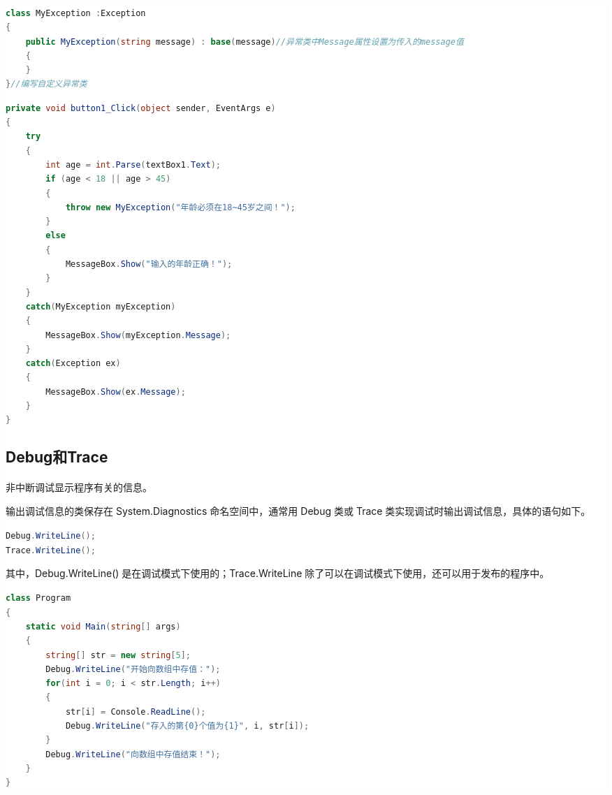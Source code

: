 ```cs
class MyException :Exception
{
    public MyException(string message) : base(message)//异常类中Message属性设置为传入的message值
    {
    }
}//编写自定义异常类
```

```cs
private void button1_Click(object sender, EventArgs e)
{
    try
    {
        int age = int.Parse(textBox1.Text);
        if (age < 18 || age > 45)
        {
            throw new MyException("年龄必须在18~45岁之间！");
        }
        else
        {
            MessageBox.Show("输入的年龄正确！");
        }
    }
    catch(MyException myException)
    {
        MessageBox.Show(myException.Message);
    }
    catch(Exception ex)
    {
        MessageBox.Show(ex.Message);
    }
}
```

## Debug和Trace

非中断调试显示程序有关的信息。

输出调试信息的类保存在 System.Diagnostics 命名空间中，通常用 Debug 类或 Trace 类实现调试时输出调试信息，具体的语句如下。

```cs
Debug.WriteLine();
Trace.WriteLine();
```

其中，Debug.WriteLine() 是在调试模式下使用的；Trace.WriteLine 除了可以在调试模式下使用，还可以用于发布的程序中。

```cs
class Program
{
    static void Main(string[] args)
    {
        string[] str = new string[5];
        Debug.WriteLine("开始向数组中存值：");
        for(int i = 0; i < str.Length; i++)
        {
            str[i] = Console.ReadLine();
            Debug.WriteLine("存入的第{0}个值为{1}", i, str[i]);
        }
        Debug.WriteLine("向数组中存值结束！");
    }
}
```

